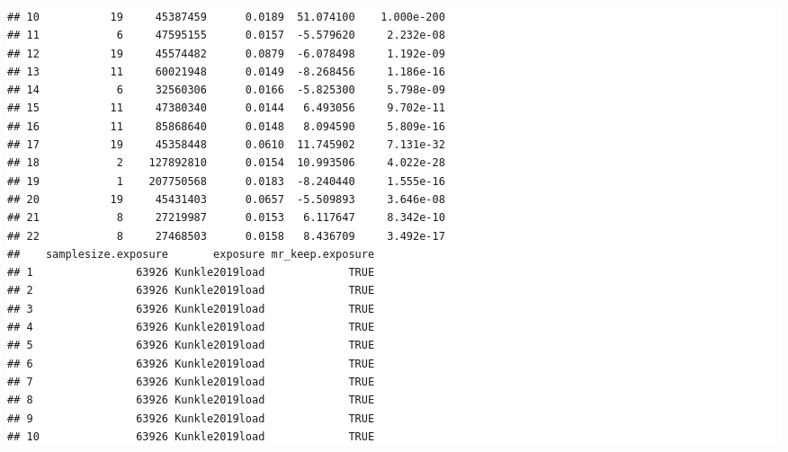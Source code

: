     ## 10           19     45387459      0.0189  51.074100    1.000e-200
    ## 11            6     47595155      0.0157  -5.579620     2.232e-08
    ## 12           19     45574482      0.0879  -6.078498     1.192e-09
    ## 13           11     60021948      0.0149  -8.268456     1.186e-16
    ## 14            6     32560306      0.0166  -5.825300     5.798e-09
    ## 15           11     47380340      0.0144   6.493056     9.702e-11
    ## 16           11     85868640      0.0148   8.094590     5.809e-16
    ## 17           19     45358448      0.0610  11.745902     7.131e-32
    ## 18            2    127892810      0.0154  10.993506     4.022e-28
    ## 19            1    207750568      0.0183  -8.240440     1.555e-16
    ## 20           19     45431403      0.0657  -5.509893     3.646e-08
    ## 21            8     27219987      0.0153   6.117647     8.342e-10
    ## 22            8     27468503      0.0158   8.436709     3.492e-17
    ##    samplesize.exposure       exposure mr_keep.exposure
    ## 1                63926 Kunkle2019load             TRUE
    ## 2                63926 Kunkle2019load             TRUE
    ## 3                63926 Kunkle2019load             TRUE
    ## 4                63926 Kunkle2019load             TRUE
    ## 5                63926 Kunkle2019load             TRUE
    ## 6                63926 Kunkle2019load             TRUE
    ## 7                63926 Kunkle2019load             TRUE
    ## 8                63926 Kunkle2019load             TRUE
    ## 9                63926 Kunkle2019load             TRUE
    ## 10               63926 Kunkle2019load             TRUE